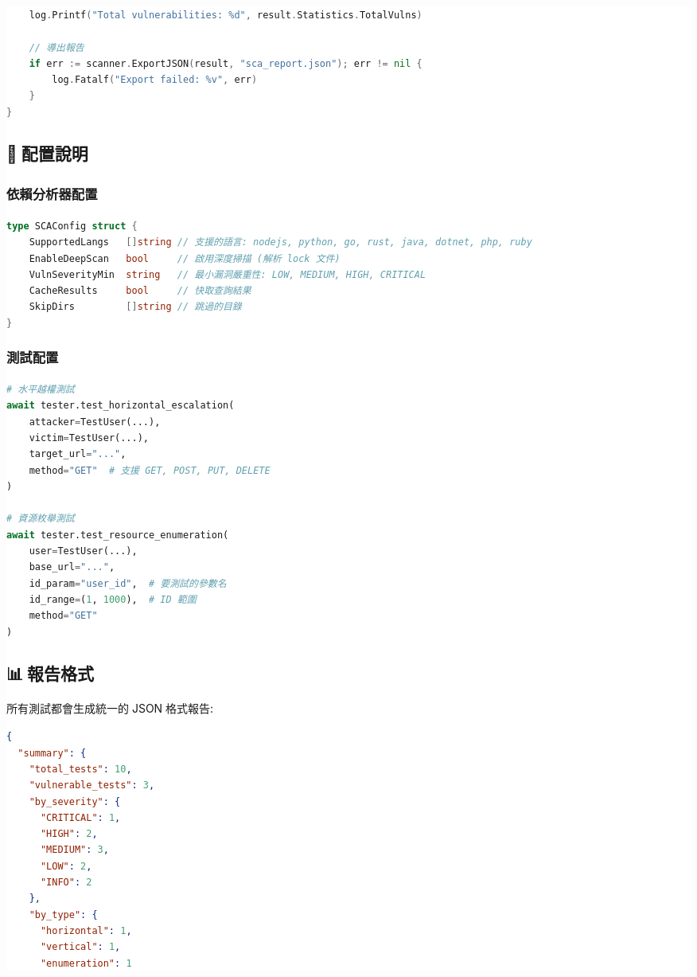 ```go
    log.Printf("Total vulnerabilities: %d", result.Statistics.TotalVulns)
    
    // 導出報告
    if err := scanner.ExportJSON(result, "sca_report.json"); err != nil {
        log.Fatalf("Export failed: %v", err)
    }
}
```

## 🔧 配置說明

### 依賴分析器配置

```go
type SCAConfig struct {
    SupportedLangs   []string // 支援的語言: nodejs, python, go, rust, java, dotnet, php, ruby
    EnableDeepScan   bool     // 啟用深度掃描 (解析 lock 文件)
    VulnSeverityMin  string   // 最小漏洞嚴重性: LOW, MEDIUM, HIGH, CRITICAL
    CacheResults     bool     // 快取查詢結果
    SkipDirs         []string // 跳過的目錄
}
```

### 測試配置

```python
# 水平越權測試
await tester.test_horizontal_escalation(
    attacker=TestUser(...),
    victim=TestUser(...),
    target_url="...",
    method="GET"  # 支援 GET, POST, PUT, DELETE
)

# 資源枚舉測試
await tester.test_resource_enumeration(
    user=TestUser(...),
    base_url="...",
    id_param="user_id",  # 要測試的參數名
    id_range=(1, 1000),  # ID 範圍
    method="GET"
)
```

## 📊 報告格式

所有測試都會生成統一的 JSON 格式報告:

```json
{
  "summary": {
    "total_tests": 10,
    "vulnerable_tests": 3,
    "by_severity": {
      "CRITICAL": 1,
      "HIGH": 2,
      "MEDIUM": 3,
      "LOW": 2,
      "INFO": 2
    },
    "by_type": {
      "horizontal": 1,
      "vertical": 1,
      "enumeration": 1
```